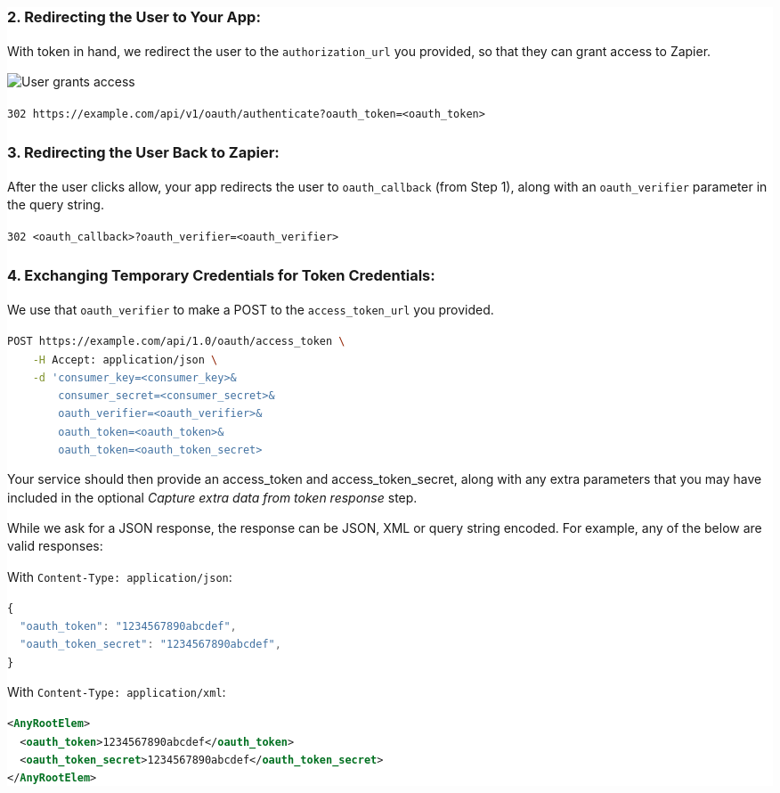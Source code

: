 ### 2. Redirecting the User to Your App:

With token in hand, we redirect the user to the `authorization_url` you provided, so that they can grant access to Zapier.

![User grants access](https://cdn.zapier.com/storage/photos/ad57fd3749261016bd595066837cb392.png)

```
302 https://example.com/api/v1/oauth/authenticate?oauth_token=<oauth_token>
```

### 3. Redirecting the User Back to Zapier:

After the user clicks allow, your app redirects the user to `oauth_callback` (from Step 1), along with an `oauth_verifier` parameter in the query string.

`302 <oauth_callback>?oauth_verifier=<oauth_verifier>`

### 4. Exchanging Temporary Credentials for Token Credentials:

We use that `oauth_verifier` to make a POST to the `access_token_url` you provided.

```bash
POST https://example.com/api/1.0/oauth/access_token \
    -H Accept: application/json \
    -d 'consumer_key=<consumer_key>&
        consumer_secret=<consumer_secret>&
        oauth_verifier=<oauth_verifier>&
        oauth_token=<oauth_token>&
        oauth_token=<oauth_token_secret>
```

Your service should then provide an access_token and access_token_secret, along with any extra parameters that you may have included in the optional _Capture extra data from token response_ step.

While we ask for a JSON response, the response can be JSON, XML or query string encoded. For example, any of the below are valid responses:

With `Content-Type: application/json`:

```javascript
{
  "oauth_token": "1234567890abcdef",
  "oauth_token_secret": "1234567890abcdef",
}
```

With `Content-Type: application/xml`:

```xml
<AnyRootElem>
  <oauth_token>1234567890abcdef</oauth_token>
  <oauth_token_secret>1234567890abcdef</oauth_token_secret>
</AnyRootElem>
```
